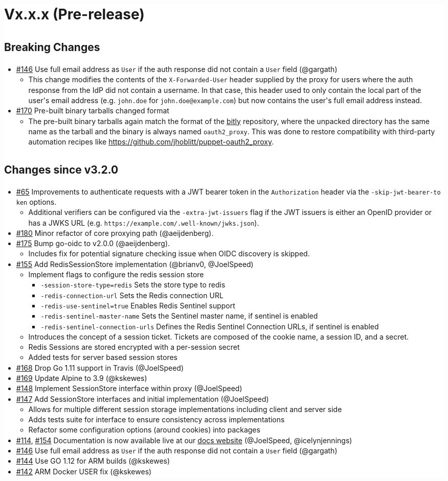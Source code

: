 # Vx.x.x (Pre-release)

## Breaking Changes

- [#146](https://github.com/OpusCapita/oauth2_proxy/pull/146) Use full email address as `User` if the auth response did not contain a `User` field (@gargath)
  - This change modifies the contents of the `X-Forwarded-User` header supplied by the proxy for users where the auth response from the IdP did not contain
    a username.
    In that case, this header used to only contain the local part of the user's email address (e.g. `john.doe` for `john.doe@example.com`) but now contains
    the user's full email address instead.
- [#170](https://github.com/OpusCapita/oauth2_proxy/pull/170) Pre-built binary tarballs changed format
  - The pre-built binary tarballs again match the format of the [bitly](https://github.com/bitly/oauth2_proxy) repository, where the unpacked directory
    has the same name as the tarball and the binary is always named `oauth2_proxy`. This was done to restore compatibility with third-party automation
    recipes like https://github.com/jhoblitt/puppet-oauth2_proxy.

## Changes since v3.2.0

- [#65](https://github.com/OpusCapita/oauth2_proxy/pull/65) Improvements to authenticate requests with a JWT bearer token in the `Authorization` header via
  the `-skip-jwt-bearer-token` options.
  - Additional verifiers can be configured via the `-extra-jwt-issuers` flag if the JWT issuers is either an OpenID provider or has a JWKS URL
  (e.g. `https://example.com/.well-known/jwks.json`).
- [#180](https://github.com/pusher/outh2_proxy/pull/180) Minor refactor of core proxying path (@aeijdenberg).
- [#175](https://github.com/pusher/outh2_proxy/pull/175) Bump go-oidc to v2.0.0 (@aeijdenberg).
  - Includes fix for potential signature checking issue when OIDC discovery is skipped.
- [#155](https://github.com/pusher/outh2_proxy/pull/155) Add RedisSessionStore implementation (@brianv0, @JoelSpeed)
  - Implement flags to configure the redis session store
    - `-session-store-type=redis` Sets the store type to redis
    - `-redis-connection-url` Sets the Redis connection URL
    - `-redis-use-sentinel=true` Enables Redis Sentinel support
    - `-redis-sentinel-master-name` Sets the Sentinel master name, if sentinel is enabled
    - `-redis-sentinel-connection-urls` Defines the Redis Sentinel Connection URLs, if sentinel is enabled
  - Introduces the concept of a session ticket. Tickets are composed of the cookie name, a session ID, and a secret.
  - Redis Sessions are stored encrypted with a per-session secret
  - Added tests for server based session stores
- [#168](https://github.com/pusher/outh2_proxy/pull/168) Drop Go 1.11 support in Travis (@JoelSpeed)
- [#169](https://github.com/pusher/outh2_proxy/pull/169) Update Alpine to 3.9 (@kskewes)
- [#148](https://github.com/pusher/outh2_proxy/pull/148) Implement SessionStore interface within proxy (@JoelSpeed)
- [#147](https://github.com/pusher/outh2_proxy/pull/147) Add SessionStore interfaces and initial implementation (@JoelSpeed)
  - Allows for multiple different session storage implementations including client and server side
  - Adds tests suite for interface to ensure consistency across implementations
  - Refactor some configuration options (around cookies) into packages
- [#114](https://github.com/OpusCapita/oauth2_proxy/pull/114), [#154](https://github.com/OpusCapita/oauth2_proxy/pull/154) Documentation is now available live at our [docs website](https://pusher.github.io/oauth2_proxy/) (@JoelSpeed, @icelynjennings)
- [#146](https://github.com/OpusCapita/oauth2_proxy/pull/146) Use full email address as `User` if the auth response did not contain a `User` field (@gargath)
- [#144](https://github.com/OpusCapita/oauth2_proxy/pull/144) Use GO 1.12 for ARM builds (@kskewes)
- [#142](https://github.com/OpusCapita/oauth2_proxy/pull/142) ARM Docker USER fix (@kskewes)